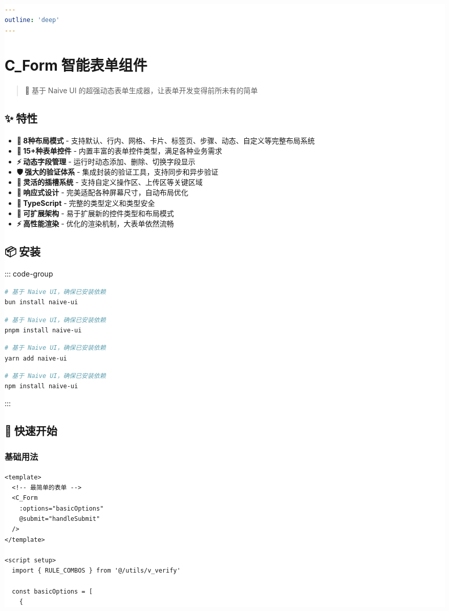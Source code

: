 ```yaml
---
outline: 'deep'
---
```


# C_Form 智能表单组件

> 🚀 基于 Naive UI 的超强动态表单生成器，让表单开发变得前所未有的简单

## ✨ 特性

- **🎯 8种布局模式** - 支持默认、行内、网格、卡片、标签页、步骤、动态、自定义等完整布局系统
- **🧩 15+种表单控件** - 内置丰富的表单控件类型，满足各种业务需求
- **⚡ 动态字段管理** - 运行时动态添加、删除、切换字段显示
- **🛡️ 强大的验证体系** - 集成封装的验证工具，支持同步和异步验证
- **🎨 灵活的插槽系统** - 支持自定义操作区、上传区等关键区域
- **📱 响应式设计** - 完美适配各种屏幕尺寸，自动布局优化
- **💪 TypeScript** - 完整的类型定义和类型安全
- **🔧 可扩展架构** - 易于扩展新的控件类型和布局模式
- **⚡ 高性能渲染** - 优化的渲染机制，大表单依然流畅

## 📦 安装

::: code-group

```bash [bun (推荐)]
# 基于 Naive UI，确保已安装依赖
bun install naive-ui
```

```bash [pnpm]
# 基于 Naive UI，确保已安装依赖
pnpm install naive-ui
```

```bash [yarn]
# 基于 Naive UI，确保已安装依赖
yarn add naive-ui
```

```bash [npm]
# 基于 Naive UI，确保已安装依赖
npm install naive-ui
```

:::

## 🎯 快速开始

### 基础用法

```vue {4,5}
<template>
  <!-- 最简单的表单 -->
  <C_Form
    :options="basicOptions"
    @submit="handleSubmit"
  />
</template>

<script setup>
  import { RULE_COMBOS } from '@/utils/v_verify'

  const basicOptions = [
    {
```